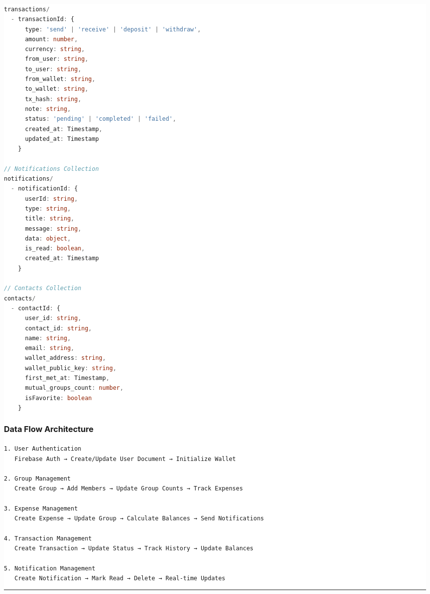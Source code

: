 ```typescript
transactions/
  - transactionId: {
      type: 'send' | 'receive' | 'deposit' | 'withdraw',
      amount: number,
      currency: string,
      from_user: string,
      to_user: string,
      from_wallet: string,
      to_wallet: string,
      tx_hash: string,
      note: string,
      status: 'pending' | 'completed' | 'failed',
      created_at: Timestamp,
      updated_at: Timestamp
    }

// Notifications Collection
notifications/
  - notificationId: {
      userId: string,
      type: string,
      title: string,
      message: string,
      data: object,
      is_read: boolean,
      created_at: Timestamp
    }

// Contacts Collection
contacts/
  - contactId: {
      user_id: string,
      contact_id: string,
      name: string,
      email: string,
      wallet_address: string,
      wallet_public_key: string,
      first_met_at: Timestamp,
      mutual_groups_count: number,
      isFavorite: boolean
    }
```

### Data Flow Architecture

```
1. User Authentication
   Firebase Auth → Create/Update User Document → Initialize Wallet

2. Group Management
   Create Group → Add Members → Update Group Counts → Track Expenses

3. Expense Management
   Create Expense → Update Group → Calculate Balances → Send Notifications

4. Transaction Management
   Create Transaction → Update Status → Track History → Update Balances

5. Notification Management
   Create Notification → Mark Read → Delete → Real-time Updates
```

---